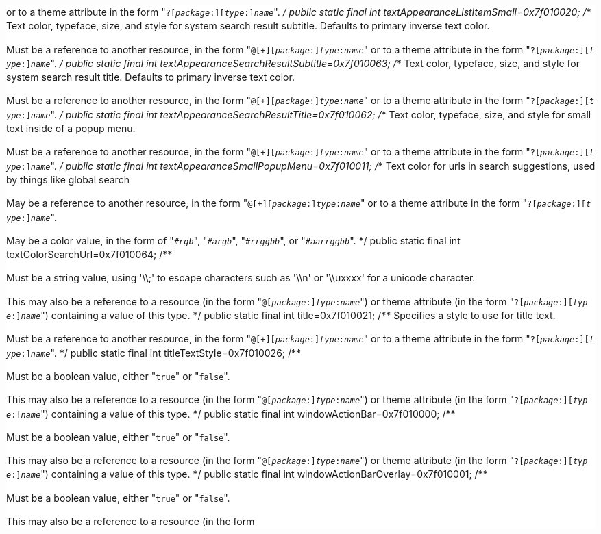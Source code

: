 or to a theme attribute in the form "<code>?[<i>package</i>:][<i>type</i>:]<i>name</i></code>".
         */
        public static final int textAppearanceListItemSmall=0x7f010020;
        /**  Text color, typeface, size, and style for system search result subtitle. Defaults to primary inverse text color. 
         <p>Must be a reference to another resource, in the form "<code>@[+][<i>package</i>:]<i>type</i>:<i>name</i></code>"
or to a theme attribute in the form "<code>?[<i>package</i>:][<i>type</i>:]<i>name</i></code>".
         */
        public static final int textAppearanceSearchResultSubtitle=0x7f010063;
        /**  Text color, typeface, size, and style for system search result title. Defaults to primary inverse text color. 
         <p>Must be a reference to another resource, in the form "<code>@[+][<i>package</i>:]<i>type</i>:<i>name</i></code>"
or to a theme attribute in the form "<code>?[<i>package</i>:][<i>type</i>:]<i>name</i></code>".
         */
        public static final int textAppearanceSearchResultTitle=0x7f010062;
        /**  Text color, typeface, size, and style for small text inside of a popup menu. 
         <p>Must be a reference to another resource, in the form "<code>@[+][<i>package</i>:]<i>type</i>:<i>name</i></code>"
or to a theme attribute in the form "<code>?[<i>package</i>:][<i>type</i>:]<i>name</i></code>".
         */
        public static final int textAppearanceSmallPopupMenu=0x7f010011;
        /**  Text color for urls in search suggestions, used by things like global search 
         <p>May be a reference to another resource, in the form "<code>@[+][<i>package</i>:]<i>type</i>:<i>name</i></code>"
or to a theme attribute in the form "<code>?[<i>package</i>:][<i>type</i>:]<i>name</i></code>".
<p>May be a color value, in the form of "<code>#<i>rgb</i></code>", "<code>#<i>argb</i></code>",
"<code>#<i>rrggbb</i></code>", or "<code>#<i>aarrggbb</i></code>".
         */
        public static final int textColorSearchUrl=0x7f010064;
        /** <p>Must be a string value, using '\\;' to escape characters such as '\\n' or '\\uxxxx' for a unicode character.
<p>This may also be a reference to a resource (in the form
"<code>@[<i>package</i>:]<i>type</i>:<i>name</i></code>") or
theme attribute (in the form
"<code>?[<i>package</i>:][<i>type</i>:]<i>name</i></code>")
containing a value of this type.
         */
        public static final int title=0x7f010021;
        /**  Specifies a style to use for title text. 
         <p>Must be a reference to another resource, in the form "<code>@[+][<i>package</i>:]<i>type</i>:<i>name</i></code>"
or to a theme attribute in the form "<code>?[<i>package</i>:][<i>type</i>:]<i>name</i></code>".
         */
        public static final int titleTextStyle=0x7f010026;
        /** <p>Must be a boolean value, either "<code>true</code>" or "<code>false</code>".
<p>This may also be a reference to a resource (in the form
"<code>@[<i>package</i>:]<i>type</i>:<i>name</i></code>") or
theme attribute (in the form
"<code>?[<i>package</i>:][<i>type</i>:]<i>name</i></code>")
containing a value of this type.
         */
        public static final int windowActionBar=0x7f010000;
        /** <p>Must be a boolean value, either "<code>true</code>" or "<code>false</code>".
<p>This may also be a reference to a resource (in the form
"<code>@[<i>package</i>:]<i>type</i>:<i>name</i></code>") or
theme attribute (in the form
"<code>?[<i>package</i>:][<i>type</i>:]<i>name</i></code>")
containing a value of this type.
         */
        public static final int windowActionBarOverlay=0x7f010001;
        /** <p>Must be a boolean value, either "<code>true</code>" or "<code>false</code>".
<p>This may also be a reference to a resource (in the form